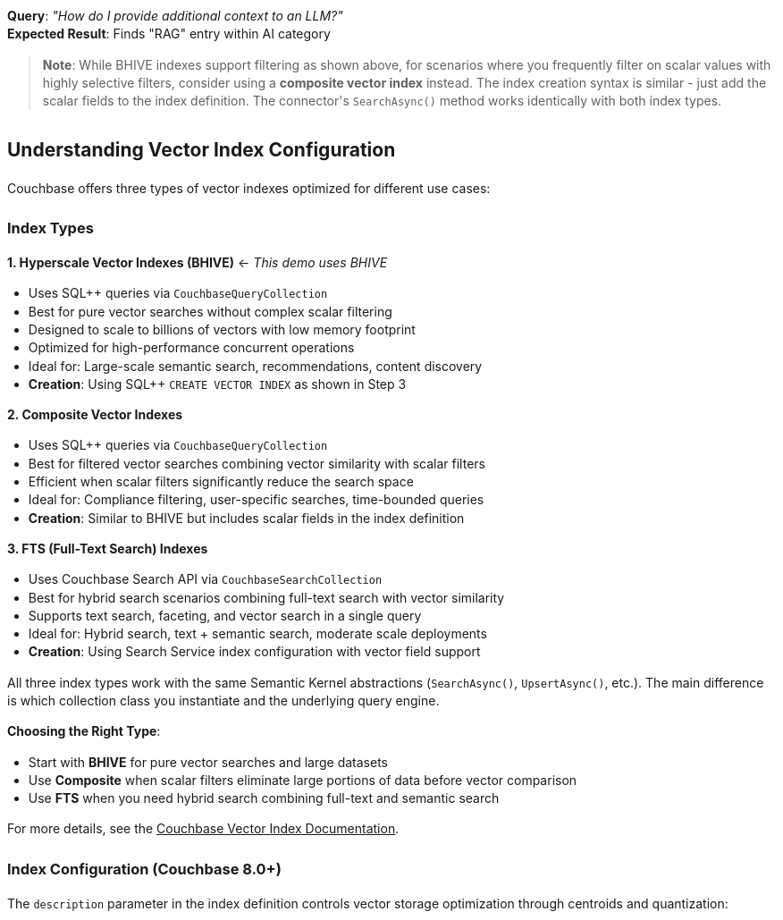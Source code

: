 **Query**: *"How do I provide additional context to an LLM?"*  
**Expected Result**: Finds "RAG" entry within AI category

> **Note**: While BHIVE indexes support filtering as shown above, for scenarios where you frequently filter on scalar values with highly selective filters, consider using a **composite vector index** instead. The index creation syntax is similar - just add the scalar fields to the index definition. The connector's `SearchAsync()` method works identically with both index types.

## Understanding Vector Index Configuration

Couchbase offers three types of vector indexes optimized for different use cases:

### Index Types

**1. Hyperscale Vector Indexes (BHIVE)** ← *This demo uses BHIVE*
- Uses SQL++ queries via `CouchbaseQueryCollection`
- Best for pure vector searches without complex scalar filtering
- Designed to scale to billions of vectors with low memory footprint
- Optimized for high-performance concurrent operations
- Ideal for: Large-scale semantic search, recommendations, content discovery
- **Creation**: Using SQL++ `CREATE VECTOR INDEX` as shown in Step 3

**2. Composite Vector Indexes**
- Uses SQL++ queries via `CouchbaseQueryCollection`
- Best for filtered vector searches combining vector similarity with scalar filters
- Efficient when scalar filters significantly reduce the search space
- Ideal for: Compliance filtering, user-specific searches, time-bounded queries
- **Creation**: Similar to BHIVE but includes scalar fields in the index definition

**3. FTS (Full-Text Search) Indexes**
- Uses Couchbase Search API via `CouchbaseSearchCollection`
- Best for hybrid search scenarios combining full-text search with vector similarity
- Supports text search, faceting, and vector search in a single query
- Ideal for: Hybrid search, text + semantic search, moderate scale deployments
- **Creation**: Using Search Service index configuration with vector field support


All three index types work with the same Semantic Kernel abstractions (`SearchAsync()`, `UpsertAsync()`, etc.). The main difference is which collection class you instantiate and the underlying query engine.

**Choosing the Right Type**:
- Start with **BHIVE** for pure vector searches and large datasets
- Use **Composite** when scalar filters eliminate large portions of data before vector comparison
- Use **FTS** when you need hybrid search combining full-text and semantic search

For more details, see the [Couchbase Vector Index Documentation](https://preview.docs-test.couchbase.com/docs-server-DOC-12565_vector_search_concepts/server/current/vector-index/use-vector-indexes.html).


### Index Configuration (Couchbase 8.0+)

The `description` parameter in the index definition controls vector storage optimization through centroids and quantization:
